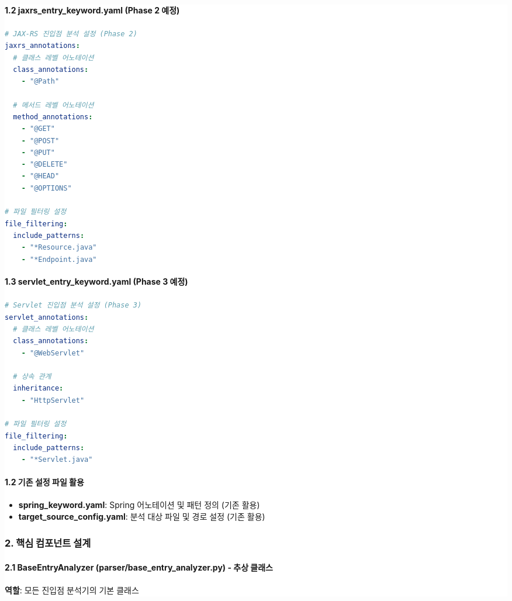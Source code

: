 #### 1.2 jaxrs_entry_keyword.yaml (Phase 2 예정)
```yaml
# JAX-RS 진입점 분석 설정 (Phase 2)
jaxrs_annotations:
  # 클래스 레벨 어노테이션
  class_annotations:
    - "@Path"
  
  # 메서드 레벨 어노테이션
  method_annotations:
    - "@GET"
    - "@POST"
    - "@PUT"
    - "@DELETE"
    - "@HEAD"
    - "@OPTIONS"

# 파일 필터링 설정
file_filtering:
  include_patterns:
    - "*Resource.java"
    - "*Endpoint.java"
```

#### 1.3 servlet_entry_keyword.yaml (Phase 3 예정)
```yaml
# Servlet 진입점 분석 설정 (Phase 3)
servlet_annotations:
  # 클래스 레벨 어노테이션
  class_annotations:
    - "@WebServlet"
  
  # 상속 관계
  inheritance:
    - "HttpServlet"

# 파일 필터링 설정
file_filtering:
  include_patterns:
    - "*Servlet.java"
```

#### 1.2 기존 설정 파일 활용
- **spring_keyword.yaml**: Spring 어노테이션 및 패턴 정의 (기존 활용)
- **target_source_config.yaml**: 분석 대상 파일 및 경로 설정 (기존 활용)

### 2. 핵심 컴포넌트 설계

#### 2.1 BaseEntryAnalyzer (parser/base_entry_analyzer.py) - 추상 클래스
**역할**: 모든 진입점 분석기의 기본 클래스
